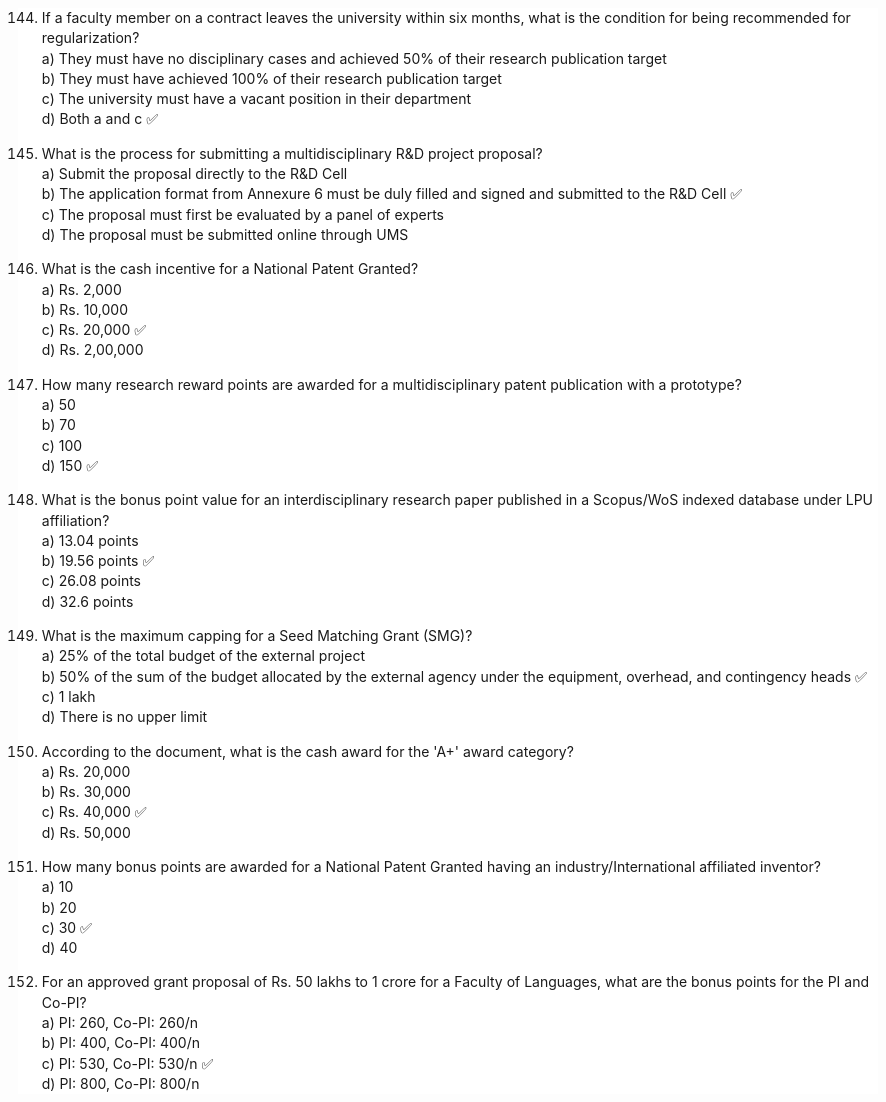 144. If a faculty member on a contract leaves the university within six months, what is the condition for being recommended for regularization?  
    a) They must have no disciplinary cases and achieved 50% of their research publication target  
    b) They must have achieved 100% of their research publication target  
    c) The university must have a vacant position in their department  
    d) Both a and c ✅  

145. What is the process for submitting a multidisciplinary R&D project proposal?  
    a) Submit the proposal directly to the R&D Cell  
    b) The application format from Annexure 6 must be duly filled and signed and submitted to the R&D Cell ✅  
    c) The proposal must first be evaluated by a panel of experts  
    d) The proposal must be submitted online through UMS  

146. What is the cash incentive for a National Patent Granted?  
    a) Rs. 2,000  
    b) Rs. 10,000  
    c) Rs. 20,000 ✅  
    d) Rs. 2,00,000  

147. How many research reward points are awarded for a multidisciplinary patent publication with a prototype?  
    a) 50  
    b) 70  
    c) 100  
    d) 150 ✅  

148. What is the bonus point value for an interdisciplinary research paper published in a Scopus/WoS indexed database under LPU affiliation?  
    a) 13.04 points  
    b) 19.56 points ✅  
    c) 26.08 points  
    d) 32.6 points  

149. What is the maximum capping for a Seed Matching Grant (SMG)?  
    a) 25% of the total budget of the external project  
    b) 50% of the sum of the budget allocated by the external agency under the equipment, overhead, and contingency heads ✅  
    c) 1 lakh  
    d) There is no upper limit  

150. According to the document, what is the cash award for the 'A+' award category?  
    a) Rs. 20,000  
    b) Rs. 30,000  
    c) Rs. 40,000 ✅  
    d) Rs. 50,000  

151. How many bonus points are awarded for a National Patent Granted having an industry/International affiliated inventor?  
    a) 10  
    b) 20  
    c) 30 ✅  
    d) 40  

152. For an approved grant proposal of Rs. 50 lakhs to 1 crore for a Faculty of Languages, what are the bonus points for the PI and Co-PI?  
    a) PI: 260, Co-PI: 260/n  
    b) PI: 400, Co-PI: 400/n  
    c) PI: 530, Co-PI: 530/n ✅  
    d) PI: 800, Co-PI: 800/n  
